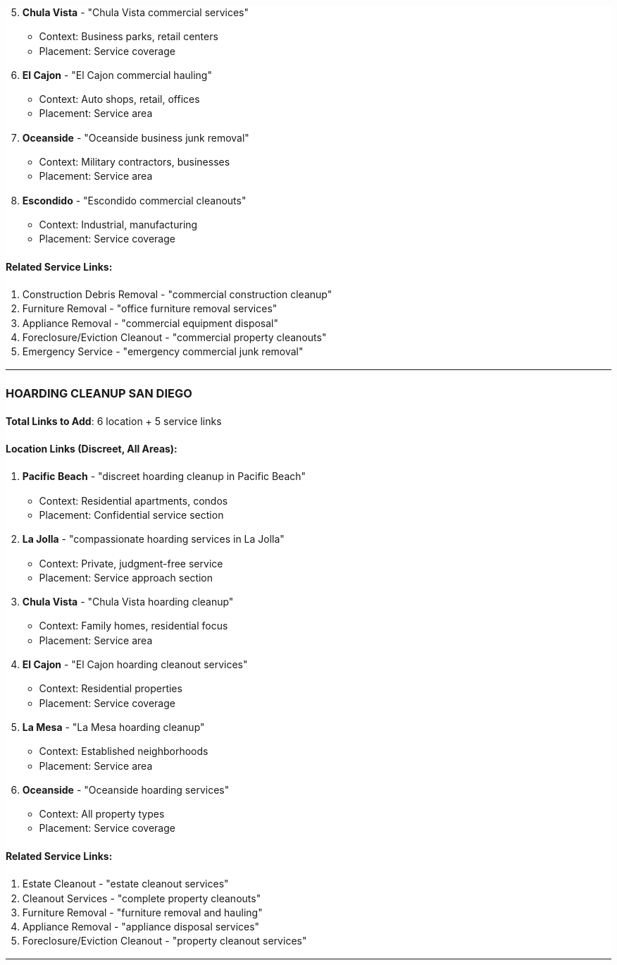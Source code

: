 5. **Chula Vista** - "Chula Vista commercial services"
   - Context: Business parks, retail centers
   - Placement: Service coverage

6. **El Cajon** - "El Cajon commercial hauling"
   - Context: Auto shops, retail, offices
   - Placement: Service area

7. **Oceanside** - "Oceanside business junk removal"
   - Context: Military contractors, businesses
   - Placement: Service area

8. **Escondido** - "Escondido commercial cleanouts"
   - Context: Industrial, manufacturing
   - Placement: Service coverage

#### Related Service Links:
1. Construction Debris Removal - "commercial construction cleanup"
2. Furniture Removal - "office furniture removal services"
3. Appliance Removal - "commercial equipment disposal"
4. Foreclosure/Eviction Cleanout - "commercial property cleanouts"
5. Emergency Service - "emergency commercial junk removal"

---

### HOARDING CLEANUP SAN DIEGO
**Total Links to Add**: 6 location + 5 service links

#### Location Links (Discreet, All Areas):
1. **Pacific Beach** - "discreet hoarding cleanup in Pacific Beach"
   - Context: Residential apartments, condos
   - Placement: Confidential service section

2. **La Jolla** - "compassionate hoarding services in La Jolla"
   - Context: Private, judgment-free service
   - Placement: Service approach section

3. **Chula Vista** - "Chula Vista hoarding cleanup"
   - Context: Family homes, residential focus
   - Placement: Service area

4. **El Cajon** - "El Cajon hoarding cleanout services"
   - Context: Residential properties
   - Placement: Service coverage

5. **La Mesa** - "La Mesa hoarding cleanup"
   - Context: Established neighborhoods
   - Placement: Service area

6. **Oceanside** - "Oceanside hoarding services"
   - Context: All property types
   - Placement: Service coverage

#### Related Service Links:
1. Estate Cleanout - "estate cleanout services"
2. Cleanout Services - "complete property cleanouts"
3. Furniture Removal - "furniture removal and hauling"
4. Appliance Removal - "appliance disposal services"
5. Foreclosure/Eviction Cleanout - "property cleanout services"

---